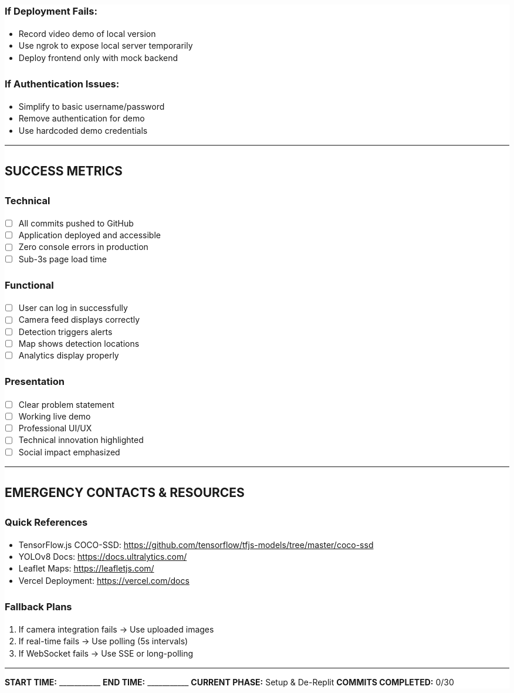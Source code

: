 ### If Deployment Fails:
- Record video demo of local version
- Use ngrok to expose local server temporarily
- Deploy frontend only with mock backend

### If Authentication Issues:
- Simplify to basic username/password
- Remove authentication for demo
- Use hardcoded demo credentials

---

## SUCCESS METRICS

### Technical
- [ ] All commits pushed to GitHub
- [ ] Application deployed and accessible
- [ ] Zero console errors in production
- [ ] Sub-3s page load time

### Functional
- [ ] User can log in successfully
- [ ] Camera feed displays correctly
- [ ] Detection triggers alerts
- [ ] Map shows detection locations
- [ ] Analytics display properly

### Presentation
- [ ] Clear problem statement
- [ ] Working live demo
- [ ] Professional UI/UX
- [ ] Technical innovation highlighted
- [ ] Social impact emphasized

---

## EMERGENCY CONTACTS & RESOURCES

### Quick References
- TensorFlow.js COCO-SSD: https://github.com/tensorflow/tfjs-models/tree/master/coco-ssd
- YOLOv8 Docs: https://docs.ultralytics.com/
- Leaflet Maps: https://leafletjs.com/
- Vercel Deployment: https://vercel.com/docs

### Fallback Plans
1. If camera integration fails → Use uploaded images
2. If real-time fails → Use polling (5s intervals)
3. If WebSocket fails → Use SSE or long-polling

---

**START TIME:** ___________
**END TIME:** ___________
**CURRENT PHASE:** Setup & De-Replit
**COMMITS COMPLETED:** 0/30

